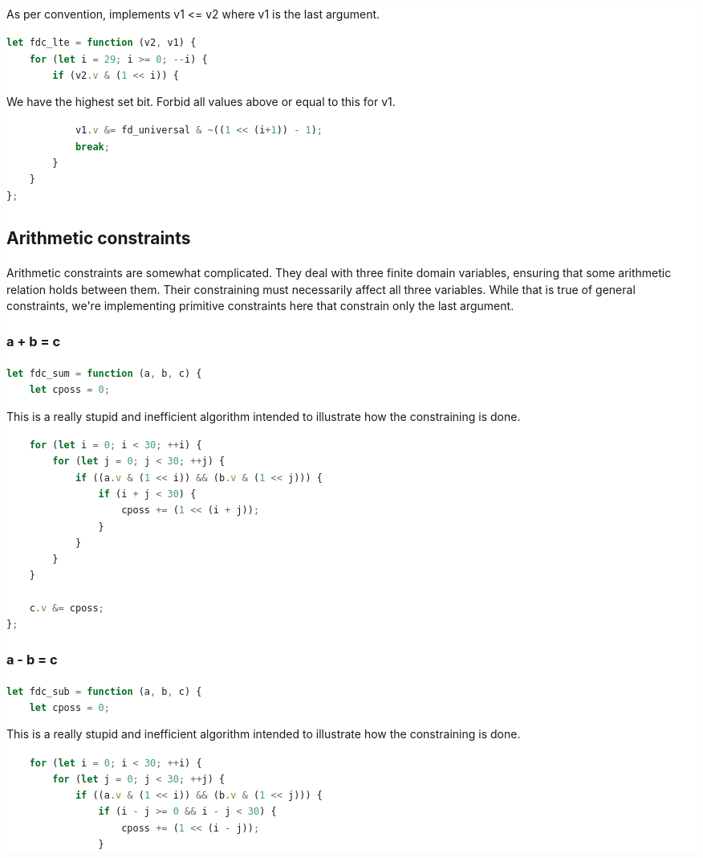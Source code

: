 As per convention, implements v1 <= v2 where v1 is the last
argument.
```js
let fdc_lte = function (v2, v1) {
    for (let i = 29; i >= 0; --i) {
        if (v2.v & (1 << i)) {
```
We have the highest set bit.
Forbid all values above or equal to this for v1.
```js
            v1.v &= fd_universal & ~((1 << (i+1)) - 1);
            break;
        }
    }
};

```
## Arithmetic constraints

Arithmetic constraints are somewhat complicated. They deal with three
finite domain variables, ensuring that some arithmetic relation holds
between them. Their constraining must necessarily affect all three
variables. While that is true of general constraints, we're implementing
primitive constraints here that constrain only the last argument.

### a + b = c

```js
let fdc_sum = function (a, b, c) {
    let cposs = 0;

```
This is a really stupid and inefficient algorithm
intended to illustrate how the constraining is done.
```js
    for (let i = 0; i < 30; ++i) {
        for (let j = 0; j < 30; ++j) {
            if ((a.v & (1 << i)) && (b.v & (1 << j))) {
                if (i + j < 30) {
                    cposs += (1 << (i + j));
                }
            }
        }
    }

    c.v &= cposs;
};

```
### a - b = c

```js
let fdc_sub = function (a, b, c) {
    let cposs = 0;

```
This is a really stupid and inefficient algorithm
intended to illustrate how the constraining is done.
```js
    for (let i = 0; i < 30; ++i) {
        for (let j = 0; j < 30; ++j) {
            if ((a.v & (1 << i)) && (b.v & (1 << j))) {
                if (i - j >= 0 && i - j < 30) {
                    cposs += (1 << (i - j));
                }
```